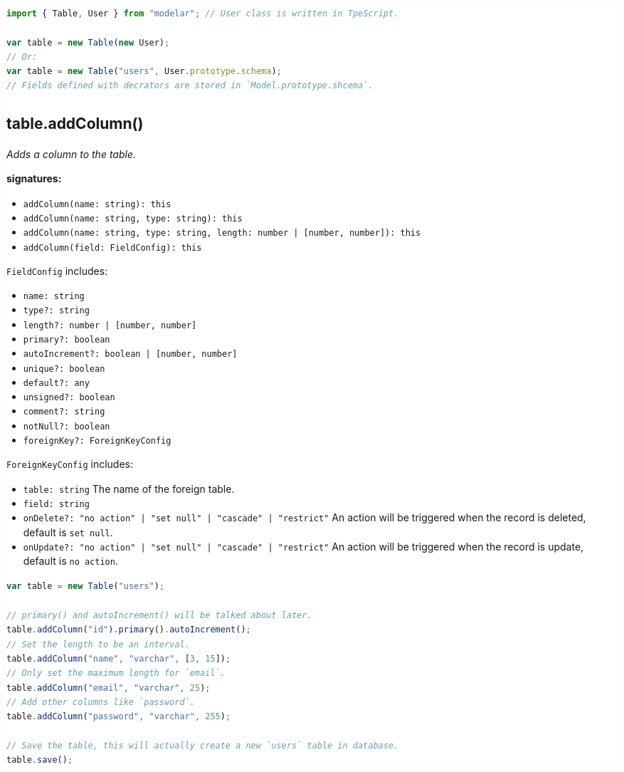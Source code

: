 ```typescript
import { Table, User } from "modelar"; // User class is written in TpeScript.

var table = new Table(new User);
// Or:
var table = new Table("users", User.prototype.schema);
// Fields defined with decrators are stored in `Model.prototype.shcema`.
```

## table.addColumn()

*Adds a column to the table.*

**signatures:**

- `addColumn(name: string): this`
- `addColumn(name: string, type: string): this`
- `addColumn(name: string, type: string, length: number | [number, number]): this`
- `addColumn(field: FieldConfig): this`

`FieldConfig` includes:

- `name: string`
- `type?: string`
- `length?: number | [number, number]`
- `primary?: boolean`
- `autoIncrement?: boolean | [number, number]`
- `unique?: boolean`
- `default?: any`
- `unsigned?: boolean`
- `comment?: string`
- `notNull?: boolean`
- `foreignKey?: ForeignKeyConfig`

`ForeignKeyConfig` includes:

- `table: string` The name of the foreign table.
- `field: string`
- `onDelete?: "no action" | "set null" | "cascade" | "restrict"` An action 
    will be triggered when the record is deleted, default is `set null`.
- `onUpdate?: "no action" | "set null" | "cascade" | "restrict"` An action 
    will be triggered when the record is update, default is `no action`.

```javascript
var table = new Table("users");

// primary() and autoIncrement() will be talked about later.
table.addColumn("id").primary().autoIncrement(); 
// Set the length to be an interval.
table.addColumn("name", "varchar", [3, 15]);
// Only set the maximum length for `email`.
table.addColumn("email", "varchar", 25);
// Add other columns like `password`.
table.addColumn("password", "varchar", 255);

// Save the table, this will actually create a new `users` table in database.
table.save();
```
